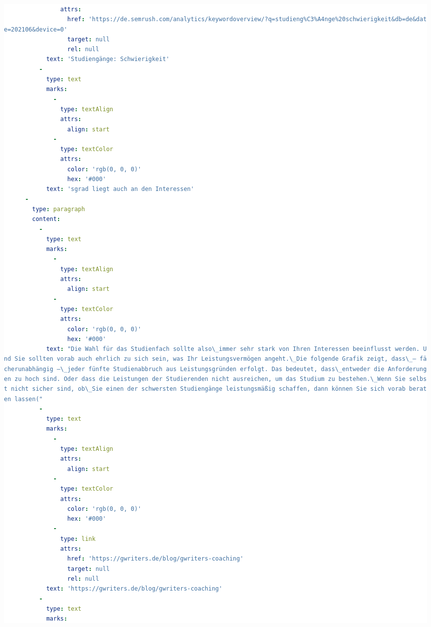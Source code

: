 ```yaml
                attrs:
                  href: 'https://de.semrush.com/analytics/keywordoverview/?q=studieng%C3%A4nge%20schwierigkeit&db=de&date=202106&device=0'
                  target: null
                  rel: null
            text: 'Studiengänge: Schwierigkeit'
          -
            type: text
            marks:
              -
                type: textAlign
                attrs:
                  align: start
              -
                type: textColor
                attrs:
                  color: 'rgb(0, 0, 0)'
                  hex: '#000'
            text: 'sgrad liegt auch an den Interessen'
      -
        type: paragraph
        content:
          -
            type: text
            marks:
              -
                type: textAlign
                attrs:
                  align: start
              -
                type: textColor
                attrs:
                  color: 'rgb(0, 0, 0)'
                  hex: '#000'
            text: "Die Wahl für das Studienfach sollte also\_immer sehr stark von Ihren Interessen beeinflusst werden. Und Sie sollten vorab auch ehrlich zu sich sein, was Ihr Leistungsvermögen angeht.\_Die folgende Grafik zeigt, dass\_– fächerunabhängig –\_jeder fünfte Studienabbruch aus Leistungsgründen erfolgt. Das bedeutet, dass\_entweder die Anforderungen zu hoch sind. Oder dass die Leistungen der Studierenden nicht ausreichen, um das Studium zu bestehen.\_Wenn Sie selbst nicht sicher sind, ob\_Sie einen der schwersten Studiengänge leistungsmäßig schaffen, dann können Sie sich vorab beraten lassen("
          -
            type: text
            marks:
              -
                type: textAlign
                attrs:
                  align: start
              -
                type: textColor
                attrs:
                  color: 'rgb(0, 0, 0)'
                  hex: '#000'
              -
                type: link
                attrs:
                  href: 'https://gwriters.de/blog/gwriters-coaching'
                  target: null
                  rel: null
            text: 'https://gwriters.de/blog/gwriters-coaching'
          -
            type: text
            marks:
```